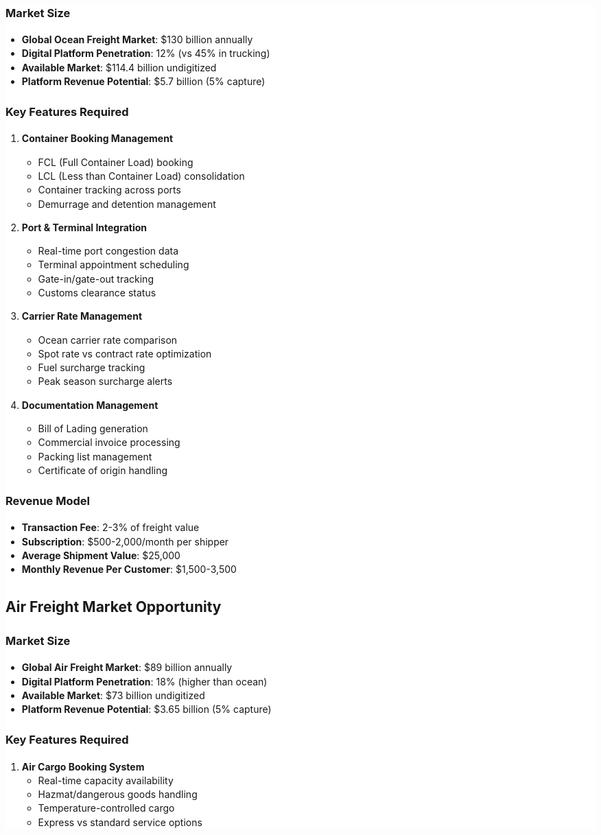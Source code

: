 ### Market Size
- **Global Ocean Freight Market**: $130 billion annually
- **Digital Platform Penetration**: 12% (vs 45% in trucking)
- **Available Market**: $114.4 billion undigitized
- **Platform Revenue Potential**: $5.7 billion (5% capture)

### Key Features Required
1. **Container Booking Management**
   - FCL (Full Container Load) booking
   - LCL (Less than Container Load) consolidation
   - Container tracking across ports
   - Demurrage and detention management

2. **Port & Terminal Integration**
   - Real-time port congestion data
   - Terminal appointment scheduling
   - Gate-in/gate-out tracking
   - Customs clearance status

3. **Carrier Rate Management**
   - Ocean carrier rate comparison
   - Spot rate vs contract rate optimization
   - Fuel surcharge tracking
   - Peak season surcharge alerts

4. **Documentation Management**
   - Bill of Lading generation
   - Commercial invoice processing
   - Packing list management
   - Certificate of origin handling

### Revenue Model
- **Transaction Fee**: 2-3% of freight value
- **Subscription**: $500-2,000/month per shipper
- **Average Shipment Value**: $25,000
- **Monthly Revenue Per Customer**: $1,500-3,500

## Air Freight Market Opportunity

### Market Size
- **Global Air Freight Market**: $89 billion annually
- **Digital Platform Penetration**: 18% (higher than ocean)
- **Available Market**: $73 billion undigitized
- **Platform Revenue Potential**: $3.65 billion (5% capture)

### Key Features Required
1. **Air Cargo Booking System**
   - Real-time capacity availability
   - Hazmat/dangerous goods handling
   - Temperature-controlled cargo
   - Express vs standard service options
